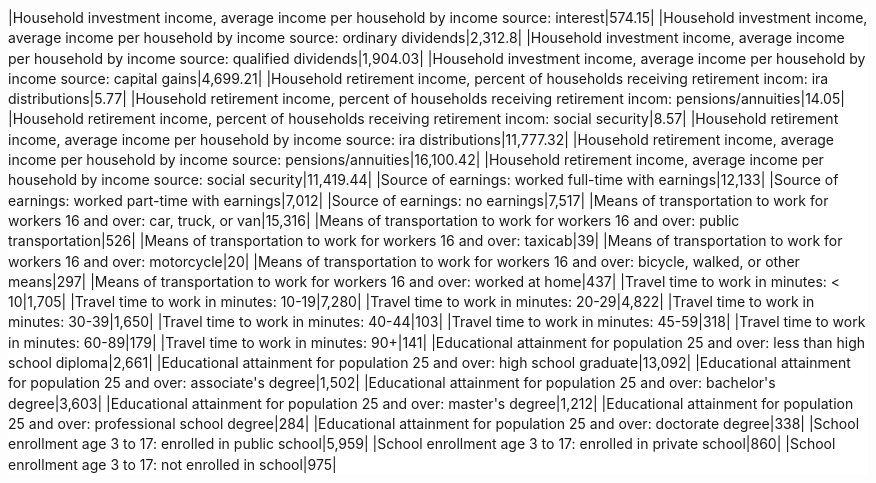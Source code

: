 |Household investment income, average income per household by income source: interest|574.15|
|Household investment income, average income per household by income source: ordinary dividends|2,312.8|
|Household investment income, average income per household by income source: qualified dividends|1,904.03|
|Household investment income, average income per household by income source: capital gains|4,699.21|
|Household retirement income, percent of households receiving retirement incom: ira distributions|5.77|
|Household retirement income, percent of households receiving retirement incom: pensions/annuities|14.05|
|Household retirement income, percent of households receiving retirement incom: social security|8.57|
|Household retirement income, average income per household by income source: ira distributions|11,777.32|
|Household retirement income, average income per household by income source: pensions/annuities|16,100.42|
|Household retirement income, average income per household by income source: social security|11,419.44|
|Source of earnings: worked full-time with earnings|12,133|
|Source of earnings: worked part-time with earnings|7,012|
|Source of earnings: no earnings|7,517|
|Means of transportation to work for workers 16 and over: car, truck, or van|15,316|
|Means of transportation to work for workers 16 and over: public transportation|526|
|Means of transportation to work for workers 16 and over: taxicab|39|
|Means of transportation to work for workers 16 and over: motorcycle|20|
|Means of transportation to work for workers 16 and over: bicycle, walked, or other means|297|
|Means of transportation to work for workers 16 and over: worked at home|437|
|Travel time to work in minutes: < 10|1,705|
|Travel time to work in minutes: 10-19|7,280|
|Travel time to work in minutes: 20-29|4,822|
|Travel time to work in minutes: 30-39|1,650|
|Travel time to work in minutes: 40-44|103|
|Travel time to work in minutes: 45-59|318|
|Travel time to work in minutes: 60-89|179|
|Travel time to work in minutes: 90+|141|
|Educational attainment for population 25 and over: less than high school diploma|2,661|
|Educational attainment for population 25 and over: high school graduate|13,092|
|Educational attainment for population 25 and over: associate's degree|1,502|
|Educational attainment for population 25 and over: bachelor's degree|3,603|
|Educational attainment for population 25 and over: master's degree|1,212|
|Educational attainment for population 25 and over: professional school degree|284|
|Educational attainment for population 25 and over: doctorate degree|338|
|School enrollment age 3 to 17: enrolled in public school|5,959|
|School enrollment age 3 to 17: enrolled in private school|860|
|School enrollment age 3 to 17: not enrolled in school|975|
